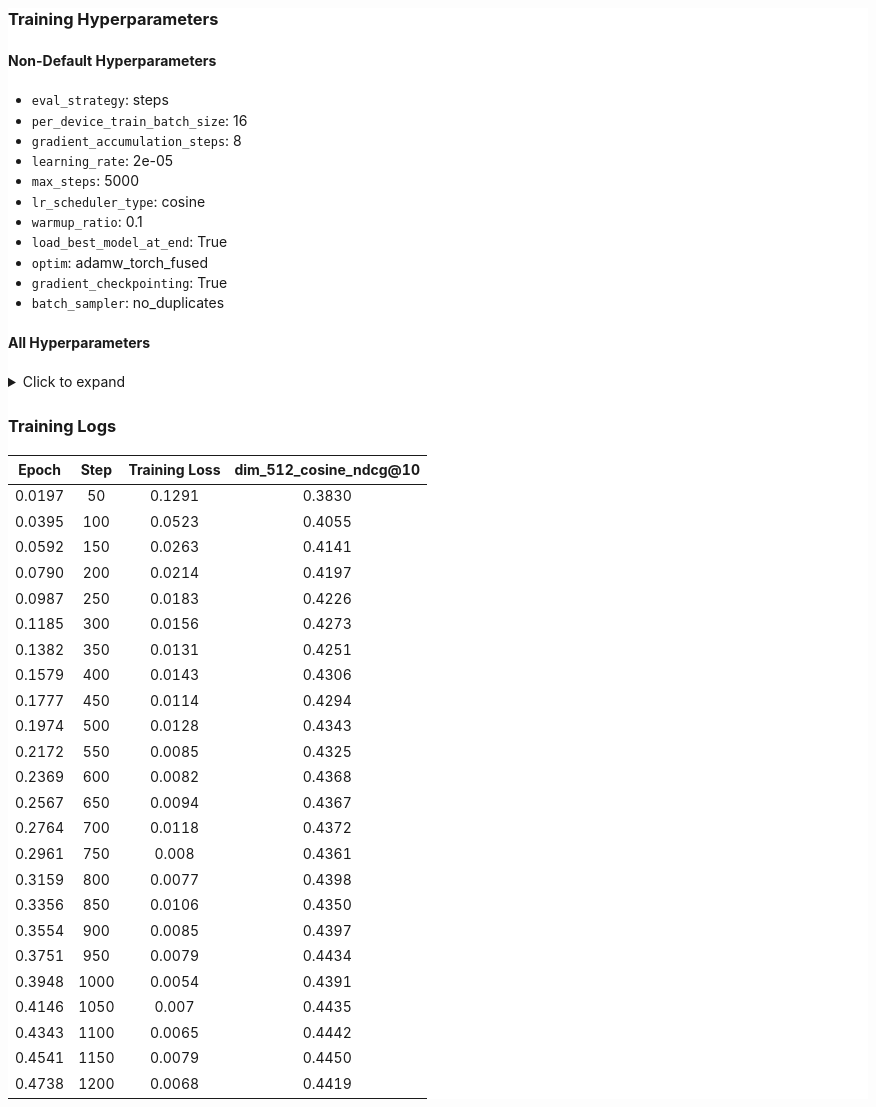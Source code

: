 ### Training Hyperparameters
#### Non-Default Hyperparameters

- `eval_strategy`: steps
- `per_device_train_batch_size`: 16
- `gradient_accumulation_steps`: 8
- `learning_rate`: 2e-05
- `max_steps`: 5000
- `lr_scheduler_type`: cosine
- `warmup_ratio`: 0.1
- `load_best_model_at_end`: True
- `optim`: adamw_torch_fused
- `gradient_checkpointing`: True
- `batch_sampler`: no_duplicates

#### All Hyperparameters
<details><summary>Click to expand</summary></details>

### Training Logs
| Epoch  | Step | Training Loss | dim_512_cosine_ndcg@10 |
|:------:|:----:|:-------------:|:----------------------:|
| 0.0197 | 50   | 0.1291        | 0.3830                 |
| 0.0395 | 100  | 0.0523        | 0.4055                 |
| 0.0592 | 150  | 0.0263        | 0.4141                 |
| 0.0790 | 200  | 0.0214        | 0.4197                 |
| 0.0987 | 250  | 0.0183        | 0.4226                 |
| 0.1185 | 300  | 0.0156        | 0.4273                 |
| 0.1382 | 350  | 0.0131        | 0.4251                 |
| 0.1579 | 400  | 0.0143        | 0.4306                 |
| 0.1777 | 450  | 0.0114        | 0.4294                 |
| 0.1974 | 500  | 0.0128        | 0.4343                 |
| 0.2172 | 550  | 0.0085        | 0.4325                 |
| 0.2369 | 600  | 0.0082        | 0.4368                 |
| 0.2567 | 650  | 0.0094        | 0.4367                 |
| 0.2764 | 700  | 0.0118        | 0.4372                 |
| 0.2961 | 750  | 0.008         | 0.4361                 |
| 0.3159 | 800  | 0.0077        | 0.4398                 |
| 0.3356 | 850  | 0.0106        | 0.4350                 |
| 0.3554 | 900  | 0.0085        | 0.4397                 |
| 0.3751 | 950  | 0.0079        | 0.4434                 |
| 0.3948 | 1000 | 0.0054        | 0.4391                 |
| 0.4146 | 1050 | 0.007         | 0.4435                 |
| 0.4343 | 1100 | 0.0065        | 0.4442                 |
| 0.4541 | 1150 | 0.0079        | 0.4450                 |
| 0.4738 | 1200 | 0.0068        | 0.4419                 |